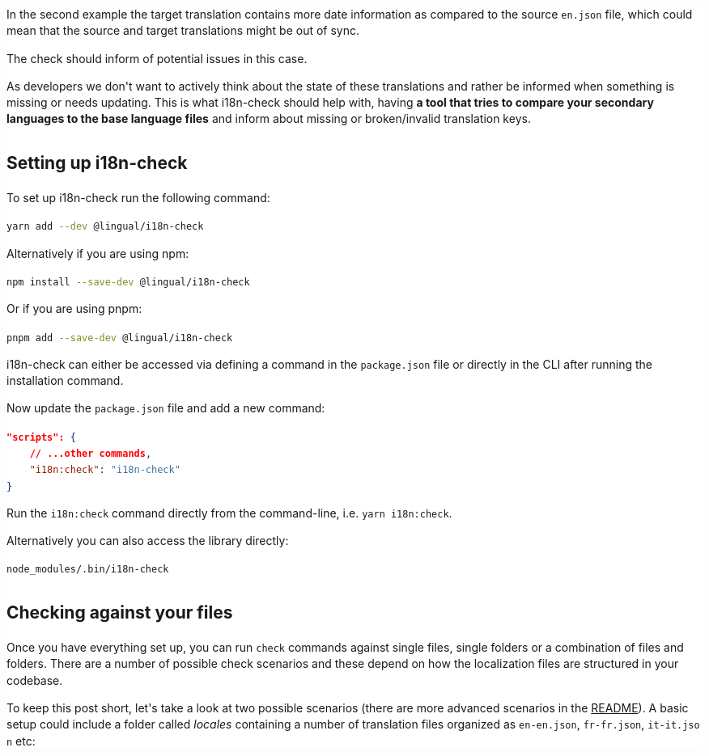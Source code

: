 In the second example the target translation contains more date information as compared to the source `en.json` file, which could mean that the source and target translations might be out of sync.

The check should inform of potential issues in this case.

As developers we don't want to actively think about the state of these translations and rather be informed when something is missing or needs updating.
This is what i18n-check should help with, having **a tool that tries to compare your secondary languages to the base language files** and inform about missing or broken/invalid translation keys.

## Setting up i18n-check

To set up i18n-check run the following command:

```bash
yarn add --dev @lingual/i18n-check
```

Alternatively if you are using npm:

```bash
npm install --save-dev @lingual/i18n-check
```

Or if you are using pnpm:

```bash
pnpm add --save-dev @lingual/i18n-check
```

i18n-check can either be accessed via defining a command in the `package.json` file or directly in the CLI after running the installation command.

Now update the `package.json` file and add a new command:

```json
"scripts": {
    // ...other commands,
    "i18n:check": "i18n-check"
}
```

Run the `i18n:check` command directly from the command-line, i.e. `yarn i18n:check`.

Alternatively you can also access the library directly:

```bash
node_modules/.bin/i18n-check
```

## Checking against your files

Once you have everything set up, you can run `check` commands against single files, single folders or a combination of files and folders. There are a number of possible check scenarios and these depend on how the localization files are structured in your codebase.

To keep this post short, let's take a look at two possible scenarios (there are more advanced scenarios in the [README](https://github.com/lingualdev/i18n-check?tab=readme-ov-file#examples)). A basic setup could include a folder called _locales_ containing a number of translation files organized as `en-en.json`, `fr-fr.json`, `it-it.json` etc:

